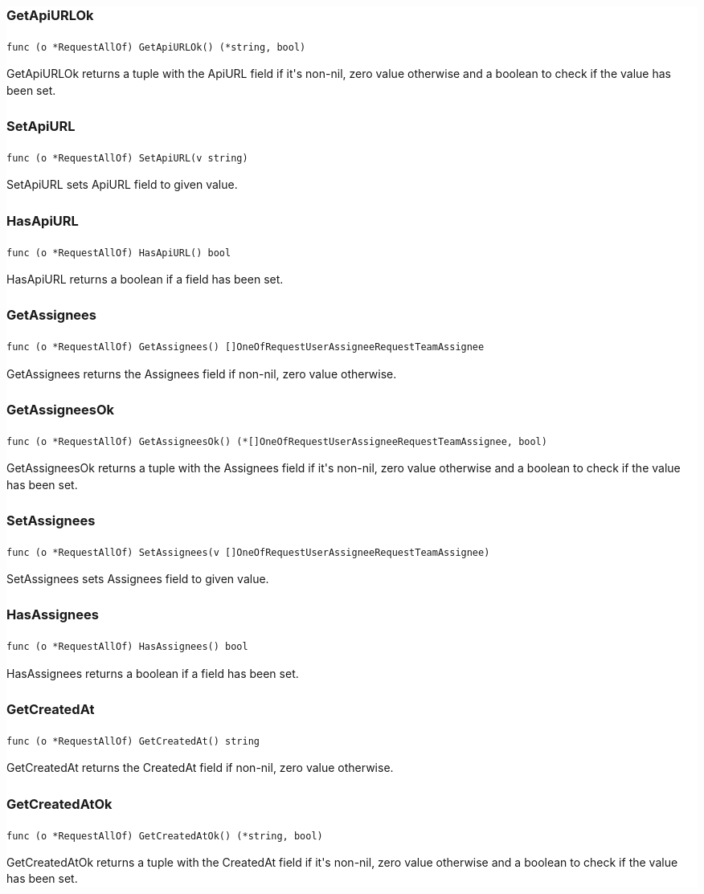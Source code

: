 ### GetApiURLOk

`func (o *RequestAllOf) GetApiURLOk() (*string, bool)`

GetApiURLOk returns a tuple with the ApiURL field if it's non-nil, zero value otherwise
and a boolean to check if the value has been set.

### SetApiURL

`func (o *RequestAllOf) SetApiURL(v string)`

SetApiURL sets ApiURL field to given value.

### HasApiURL

`func (o *RequestAllOf) HasApiURL() bool`

HasApiURL returns a boolean if a field has been set.

### GetAssignees

`func (o *RequestAllOf) GetAssignees() []OneOfRequestUserAssigneeRequestTeamAssignee`

GetAssignees returns the Assignees field if non-nil, zero value otherwise.

### GetAssigneesOk

`func (o *RequestAllOf) GetAssigneesOk() (*[]OneOfRequestUserAssigneeRequestTeamAssignee, bool)`

GetAssigneesOk returns a tuple with the Assignees field if it's non-nil, zero value otherwise
and a boolean to check if the value has been set.

### SetAssignees

`func (o *RequestAllOf) SetAssignees(v []OneOfRequestUserAssigneeRequestTeamAssignee)`

SetAssignees sets Assignees field to given value.

### HasAssignees

`func (o *RequestAllOf) HasAssignees() bool`

HasAssignees returns a boolean if a field has been set.

### GetCreatedAt

`func (o *RequestAllOf) GetCreatedAt() string`

GetCreatedAt returns the CreatedAt field if non-nil, zero value otherwise.

### GetCreatedAtOk

`func (o *RequestAllOf) GetCreatedAtOk() (*string, bool)`

GetCreatedAtOk returns a tuple with the CreatedAt field if it's non-nil, zero value otherwise
and a boolean to check if the value has been set.
